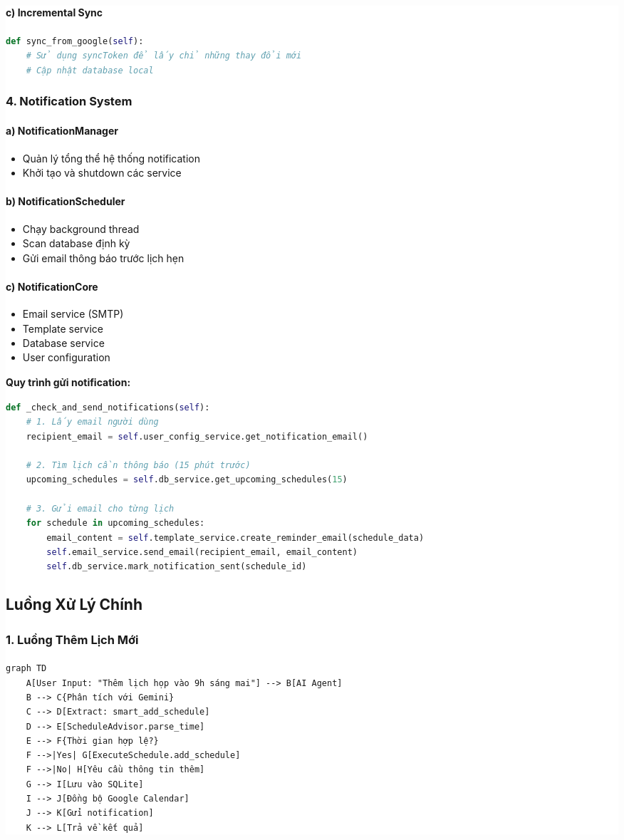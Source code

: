 #### c) Incremental Sync
```python
def sync_from_google(self):
    # Sử dụng syncToken để lấy chỉ những thay đổi mới
    # Cập nhật database local
```

### 4. Notification System

#### a) NotificationManager
- Quản lý tổng thể hệ thống notification
- Khởi tạo và shutdown các service

#### b) NotificationScheduler
- Chạy background thread
- Scan database định kỳ
- Gửi email thông báo trước lịch hẹn

#### c) NotificationCore
- Email service (SMTP)
- Template service
- Database service
- User configuration

**Quy trình gửi notification:**
```python
def _check_and_send_notifications(self):
    # 1. Lấy email người dùng
    recipient_email = self.user_config_service.get_notification_email()
    
    # 2. Tìm lịch cần thông báo (15 phút trước)
    upcoming_schedules = self.db_service.get_upcoming_schedules(15)
    
    # 3. Gửi email cho từng lịch
    for schedule in upcoming_schedules:
        email_content = self.template_service.create_reminder_email(schedule_data)
        self.email_service.send_email(recipient_email, email_content)
        self.db_service.mark_notification_sent(schedule_id)
```

## Luồng Xử Lý Chính

### 1. Luồng Thêm Lịch Mới

```mermaid
graph TD
    A[User Input: "Thêm lịch họp vào 9h sáng mai"] --> B[AI Agent]
    B --> C{Phân tích với Gemini}
    C --> D[Extract: smart_add_schedule]
    D --> E[ScheduleAdvisor.parse_time]
    E --> F{Thời gian hợp lệ?}
    F -->|Yes| G[ExecuteSchedule.add_schedule]
    F -->|No| H[Yêu cầu thông tin thêm]
    G --> I[Lưu vào SQLite]
    I --> J[Đồng bộ Google Calendar]
    J --> K[Gửi notification]
    K --> L[Trả về kết quả]
```
